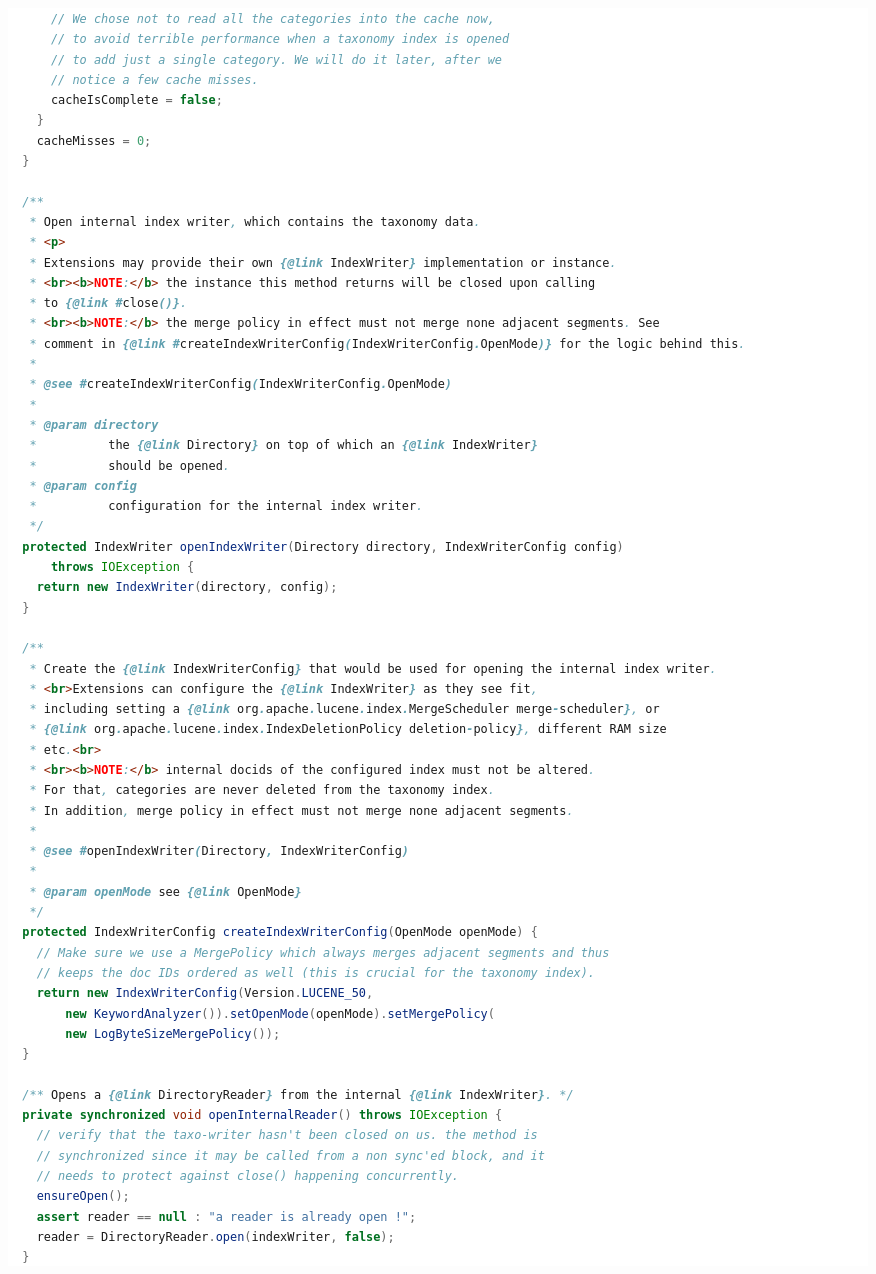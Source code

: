 ```java
      // We chose not to read all the categories into the cache now,
      // to avoid terrible performance when a taxonomy index is opened
      // to add just a single category. We will do it later, after we
      // notice a few cache misses.
      cacheIsComplete = false;
    }
    cacheMisses = 0;
  }

  /**
   * Open internal index writer, which contains the taxonomy data.
   * <p>
   * Extensions may provide their own {@link IndexWriter} implementation or instance. 
   * <br><b>NOTE:</b> the instance this method returns will be closed upon calling
   * to {@link #close()}.
   * <br><b>NOTE:</b> the merge policy in effect must not merge none adjacent segments. See
   * comment in {@link #createIndexWriterConfig(IndexWriterConfig.OpenMode)} for the logic behind this.
   *  
   * @see #createIndexWriterConfig(IndexWriterConfig.OpenMode)
   * 
   * @param directory
   *          the {@link Directory} on top of which an {@link IndexWriter}
   *          should be opened.
   * @param config
   *          configuration for the internal index writer.
   */
  protected IndexWriter openIndexWriter(Directory directory, IndexWriterConfig config)
      throws IOException {
    return new IndexWriter(directory, config);
  }

  /**
   * Create the {@link IndexWriterConfig} that would be used for opening the internal index writer.
   * <br>Extensions can configure the {@link IndexWriter} as they see fit,
   * including setting a {@link org.apache.lucene.index.MergeScheduler merge-scheduler}, or
   * {@link org.apache.lucene.index.IndexDeletionPolicy deletion-policy}, different RAM size
   * etc.<br>
   * <br><b>NOTE:</b> internal docids of the configured index must not be altered.
   * For that, categories are never deleted from the taxonomy index.
   * In addition, merge policy in effect must not merge none adjacent segments.
   * 
   * @see #openIndexWriter(Directory, IndexWriterConfig)
   * 
   * @param openMode see {@link OpenMode}
   */
  protected IndexWriterConfig createIndexWriterConfig(OpenMode openMode) {
    // Make sure we use a MergePolicy which always merges adjacent segments and thus
    // keeps the doc IDs ordered as well (this is crucial for the taxonomy index).
    return new IndexWriterConfig(Version.LUCENE_50,
        new KeywordAnalyzer()).setOpenMode(openMode).setMergePolicy(
        new LogByteSizeMergePolicy());
  }
  
  /** Opens a {@link DirectoryReader} from the internal {@link IndexWriter}. */
  private synchronized void openInternalReader() throws IOException {
    // verify that the taxo-writer hasn't been closed on us. the method is
    // synchronized since it may be called from a non sync'ed block, and it
    // needs to protect against close() happening concurrently.
    ensureOpen();
    assert reader == null : "a reader is already open !";
    reader = DirectoryReader.open(indexWriter, false); 
  }
```